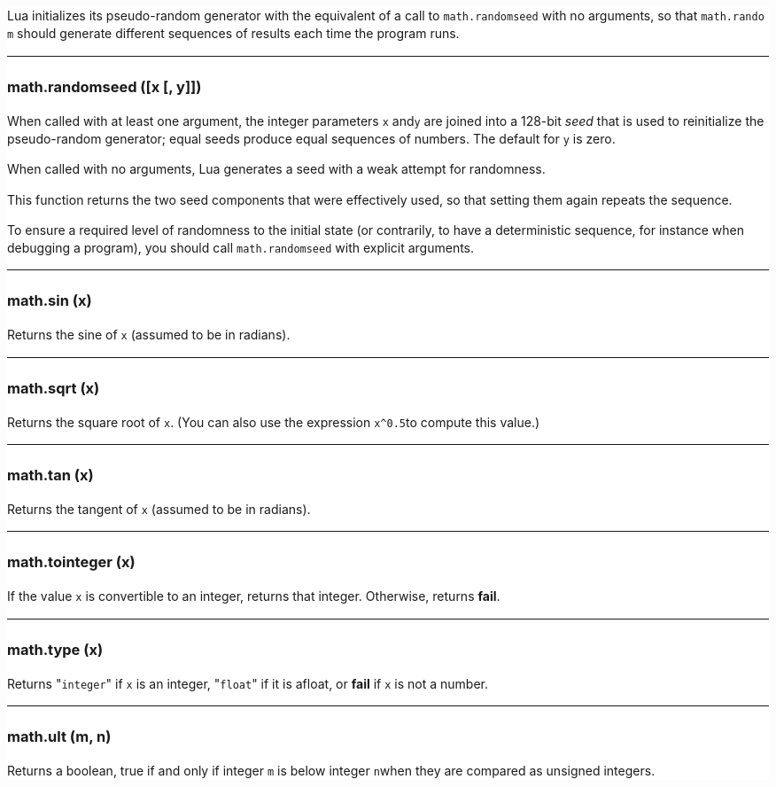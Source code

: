 Lua initializes its pseudo-random generator with the equivalent of a call to  `math.randomseed` with no arguments, so that `math.random` should generate different sequences of results each time the program runs.

------------------------------------------------------------------------

### math.randomseed ([x [, y]])

When called with at least one argument, the integer parameters `x` and`y` are joined into a 128-bit *seed* that is used to reinitialize the pseudo-random generator; equal seeds produce equal sequences of numbers. The default for `y` is zero.

When called with no arguments, Lua generates a seed with a weak attempt for randomness.

This function returns the two seed components that were effectively used, so that setting them again repeats the sequence.

To ensure a required level of randomness to the initial state (or contrarily, to have a deterministic sequence, for instance when debugging a program), you should call `math.randomseed` with explicit arguments.

------------------------------------------------------------------------

### math.sin (x)

Returns the sine of `x` (assumed to be in radians).

------------------------------------------------------------------------

### math.sqrt (x)

Returns the square root of `x`. (You can also use the expression `x^0.5`to compute this value.)

------------------------------------------------------------------------

### math.tan (x)

Returns the tangent of `x` (assumed to be in radians).

------------------------------------------------------------------------

### math.tointeger (x)

If the value `x` is convertible to an integer, returns that integer. Otherwise, returns **fail**.

------------------------------------------------------------------------

### math.type (x)

Returns "`integer`" if `x` is an integer, "`float`" if it is afloat, or **fail** if `x` is not a number.

------------------------------------------------------------------------

### math.ult (m, n)

Returns a boolean, true if and only if integer `m` is below integer `n`when they are compared as unsigned integers.

